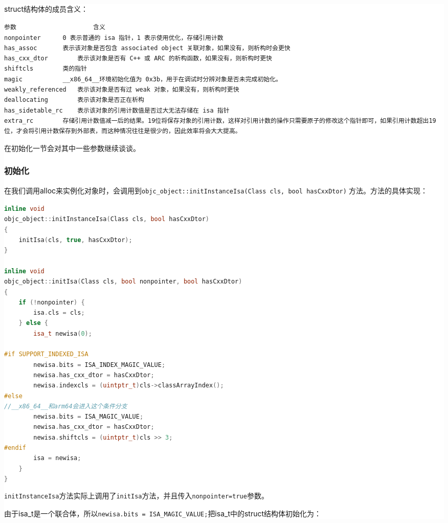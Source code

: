 struct结构体的成员含义：

```
参数					   含义
nonpointer		0 表示普通的 isa 指针，1 表示使用优化，存储引用计数
has_assoc		表示该对象是否包含 associated object 关联对象，如果没有，则析构时会更快
has_cxx_dtor		表示该对象是否有 C++ 或 ARC 的析构函数，如果没有，则析构时更快
shiftcls		类的指针
magic			__x86_64__环境初始化值为 0x3b，用于在调试时分辨对象是否未完成初始化。
weakly_referenced	表示该对象是否有过 weak 对象，如果没有，则析构时更快
deallocating		表示该对象是否正在析构
has_sidetable_rc	表示该对象的引用计数值是否过大无法存储在 isa 指针
extra_rc		存储引用计数值减一后的结果。19位将保存对象的引用计数，这样对引用计数的操作只需要原子的修改这个指针即可，如果引用计数超出19位，才会将引用计数保存到外部表，而这种情况往往是很少的，因此效率将会大大提高。
```
在初始化一节会对其中一些参数继续谈谈。

### 初始化
在我们调用alloc来实例化对象时，会调用到```objc_object::initInstanceIsa(Class cls, bool hasCxxDtor)``` 方法。方法的具体实现：

```cpp
inline void 
objc_object::initInstanceIsa(Class cls, bool hasCxxDtor)
{
    initIsa(cls, true, hasCxxDtor);
}

inline void 
objc_object::initIsa(Class cls, bool nonpointer, bool hasCxxDtor) 
{     
    if (!nonpointer) {
        isa.cls = cls;
    } else {
        isa_t newisa(0);

#if SUPPORT_INDEXED_ISA
        newisa.bits = ISA_INDEX_MAGIC_VALUE;
        newisa.has_cxx_dtor = hasCxxDtor;
        newisa.indexcls = (uintptr_t)cls->classArrayIndex();
#else
//__x86_64__和arm64会进入这个条件分支
        newisa.bits = ISA_MAGIC_VALUE;
        newisa.has_cxx_dtor = hasCxxDtor;
        newisa.shiftcls = (uintptr_t)cls >> 3;
#endif
        isa = newisa;
    }
}
```

`initInstanceIsa`方法实际上调用了`initIsa`方法，并且传入`nonpointer=true`参数。

由于isa_t是一个联合体，所以`newisa.bits = ISA_MAGIC_VALUE;`把isa_t中的struct结构体初始化为：